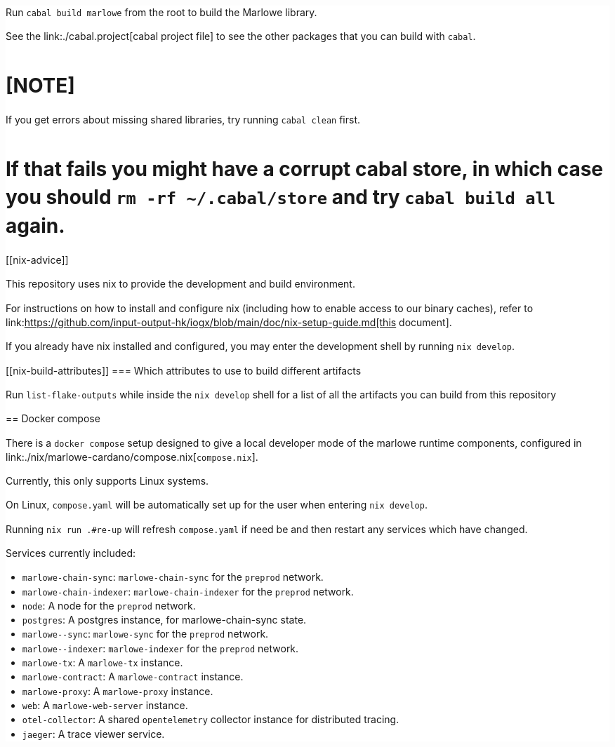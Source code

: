 Run `cabal build marlowe` from the root to build the Marlowe library.

See the link:./cabal.project[cabal project file] to see the other packages that you can build with `cabal`.

[NOTE]
====
If you get errors about missing shared libraries, try running `cabal clean` first. 

If that fails you might have a corrupt cabal store, in which case you should `rm -rf ~/.cabal/store` and try `cabal build all` again.
====


[[nix-advice]]

This repository uses nix to provide the development and build environment.

For instructions on how to install and configure nix (including how to enable access to our binary caches), refer to link:https://github.com/input-output-hk/iogx/blob/main/doc/nix-setup-guide.md[this document]. 

If you already have nix installed and configured, you may enter the development shell by running `nix develop`.

[[nix-build-attributes]]
=== Which attributes to use to build different artifacts

Run `list-flake-outputs` while inside the `nix develop` shell for a list of all the artifacts you can build from this repository

== Docker compose

There is a `docker compose` setup designed to give a local developer mode of the marlowe runtime components,
configured in link:./nix/marlowe-cardano/compose.nix[`compose.nix`].

Currently, this only supports Linux systems.

On Linux, `compose.yaml` will be automatically set up for the user when entering `nix develop`.

Running `nix run .#re-up` will refresh `compose.yaml` if need be and then restart any services which have changed.

Services currently included:

* `marlowe-chain-sync`: `marlowe-chain-sync` for the `preprod` network.
* `marlowe-chain-indexer`: `marlowe-chain-indexer` for the `preprod` network.
* `node`: A node for the `preprod` network.
* `postgres`: A postgres instance, for marlowe-chain-sync state.
* `marlowe--sync`: `marlowe-sync` for the `preprod` network.
* `marlowe--indexer`: `marlowe-indexer` for the `preprod` network.
* `marlowe-tx`: A `marlowe-tx` instance.
* `marlowe-contract`: A `marlowe-contract` instance.
* `marlowe-proxy`: A `marlowe-proxy` instance.
* `web`: A `marlowe-web-server` instance.
* `otel-collector`: A shared `opentelemetry` collector instance for distributed tracing.
* `jaeger`: A trace viewer service.
